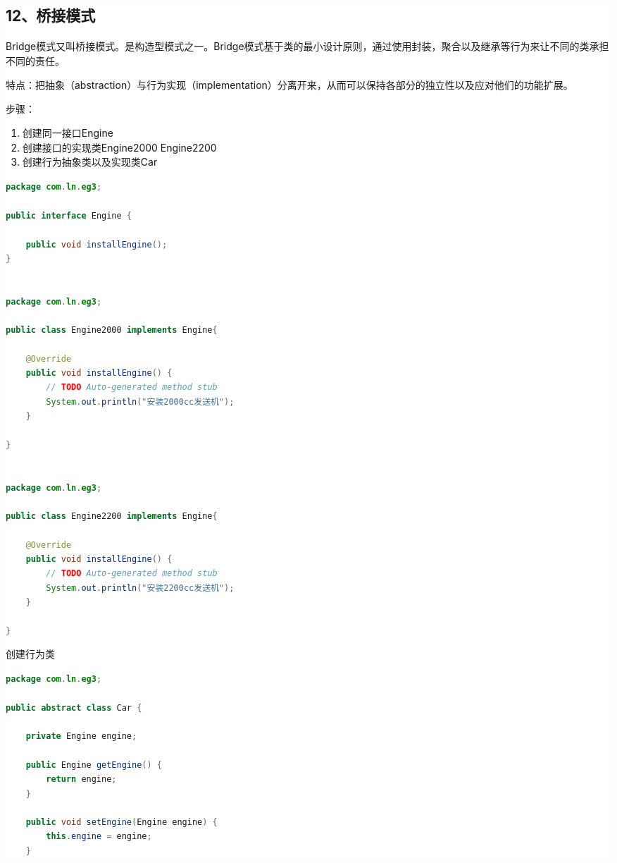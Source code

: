 

## 12、桥接模式

Bridge模式又叫桥接模式。是构造型模式之一。Bridge模式基于类的最小设计原则，通过使用封装，聚合以及继承等行为来让不同的类承担不同的责任。

特点：把抽象（abstraction）与行为实现（implementation）分离开来，从而可以保持各部分的独立性以及应对他们的功能扩展。

步骤：

1. 创建同一接口Engine
2. 创建接口的实现类Engine2000  Engine2200
3. 创建行为抽象类以及实现类Car

```java
package com.ln.eg3;

public interface Engine {

	public void installEngine();
}


package com.ln.eg3;

public class Engine2000 implements Engine{

	@Override
	public void installEngine() {
		// TODO Auto-generated method stub
		System.out.println("安装2000cc发送机");
	}

}


package com.ln.eg3;

public class Engine2200 implements Engine{

	@Override
	public void installEngine() {
		// TODO Auto-generated method stub
		System.out.println("安装2200cc发送机");
	}

}

```

创建行为类

```java
package com.ln.eg3;

public abstract class Car {

	private Engine engine;
	
	public Engine getEngine() {
		return engine;
	}

	public void setEngine(Engine engine) {
		this.engine = engine;
	}

```
